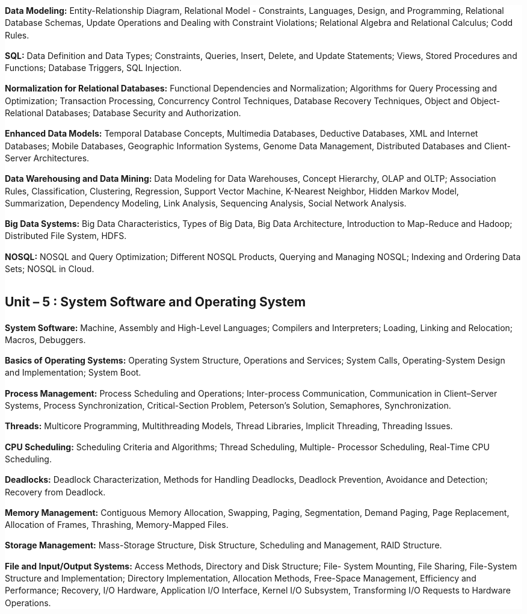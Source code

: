 **Data Modeling:** Entity-Relationship Diagram, Relational Model - Constraints, Languages, Design, and Programming, Relational Database Schemas, Update Operations and Dealing with Constraint Violations; Relational Algebra and Relational Calculus; Codd Rules.

**SQL:** Data Definition and Data Types; Constraints, Queries, Insert, Delete, and Update Statements; Views, Stored Procedures and Functions; Database Triggers, SQL Injection.

**Normalization for Relational Databases:** Functional Dependencies and Normalization; Algorithms for Query Processing and Optimization; Transaction Processing, Concurrency Control Techniques, Database Recovery Techniques, Object and Object-Relational Databases; Database Security and Authorization.

**Enhanced Data Models:** Temporal Database Concepts, Multimedia Databases, Deductive Databases, XML and Internet Databases; Mobile Databases, Geographic Information Systems, Genome Data Management, Distributed Databases and Client-Server Architectures.

**Data Warehousing and Data Mining:** Data Modeling for Data Warehouses, Concept Hierarchy, OLAP and OLTP; Association Rules, Classification, Clustering, Regression, Support Vector Machine, K-Nearest Neighbor, Hidden Markov Model, Summarization, Dependency Modeling, Link Analysis, Sequencing Analysis, Social Network Analysis.

**Big Data Systems:** Big Data Characteristics, Types of Big Data, Big Data Architecture, Introduction to Map-Reduce and Hadoop; Distributed File System, HDFS.

**NOSQL:** NOSQL and Query Optimization; Different NOSQL Products, Querying and Managing NOSQL; Indexing and Ordering Data Sets; NOSQL in Cloud.

## Unit – 5 : System Software and Operating System

**System Software:** Machine, Assembly and High-Level Languages; Compilers and Interpreters; Loading, Linking and Relocation; Macros, Debuggers.

**Basics of Operating Systems:** Operating System Structure, Operations and Services; System Calls, Operating-System Design and Implementation; System Boot.

**Process Management:** Process Scheduling and Operations; Inter-process Communication, Communication in Client–Server Systems, Process Synchronization, Critical-Section Problem, Peterson’s Solution, Semaphores, Synchronization.

**Threads:** Multicore Programming, Multithreading Models, Thread Libraries, Implicit Threading, Threading Issues.

**CPU Scheduling:** Scheduling Criteria and Algorithms; Thread Scheduling, Multiple- Processor Scheduling, Real-Time CPU Scheduling.

**Deadlocks:** Deadlock Characterization, Methods for Handling Deadlocks, Deadlock Prevention, Avoidance and Detection; Recovery from Deadlock.

**Memory Management:** Contiguous Memory Allocation, Swapping, Paging, Segmentation, Demand Paging, Page Replacement, Allocation of Frames, Thrashing, Memory-Mapped Files.

**Storage Management:** Mass-Storage Structure, Disk Structure, Scheduling and Management, RAID Structure.

**File and Input/Output Systems:** Access Methods, Directory and Disk Structure; File- System Mounting, File Sharing, File-System Structure and Implementation; Directory Implementation, Allocation Methods, Free-Space Management, Efficiency and Performance; Recovery, I/O Hardware, Application I/O Interface, Kernel I/O Subsystem, Transforming I/O Requests to Hardware Operations.
